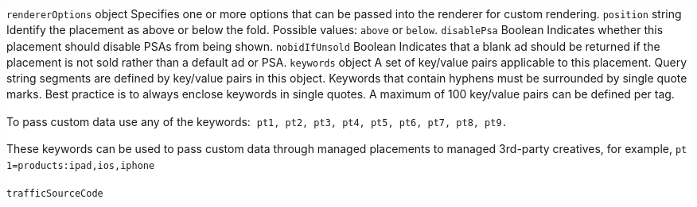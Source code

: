 <td class="entry"
headers="ID-000011c3__table_mp5_h4m_g5b__entry__1"><code
class="ph codeph">rendererOptions</code></td>
<td class="entry"
headers="ID-000011c3__table_mp5_h4m_g5b__entry__2">object</td>
<td class="entry"
headers="ID-000011c3__table_mp5_h4m_g5b__entry__3">Specifies one or more
options that can be passed into the renderer for custom rendering.</td>
</tr>
<tr class="odd row">
<td class="entry"
headers="ID-000011c3__table_mp5_h4m_g5b__entry__1"><code
class="ph codeph">position</code></td>
<td class="entry"
headers="ID-000011c3__table_mp5_h4m_g5b__entry__2">string</td>
<td class="entry"
headers="ID-000011c3__table_mp5_h4m_g5b__entry__3">Identify the
placement as above or below the fold. Possible values: <code
class="ph codeph">above</code> or <code
class="ph codeph">below</code>.</td>
</tr>
<tr class="even row">
<td class="entry"
headers="ID-000011c3__table_mp5_h4m_g5b__entry__1"><code
class="ph codeph">disablePsa</code></td>
<td class="entry"
headers="ID-000011c3__table_mp5_h4m_g5b__entry__2">Boolean</td>
<td class="entry"
headers="ID-000011c3__table_mp5_h4m_g5b__entry__3">Indicates whether
this placement should disable PSAs from being shown.</td>
</tr>
<tr class="odd row">
<td class="entry"
headers="ID-000011c3__table_mp5_h4m_g5b__entry__1"><code
class="ph codeph">nobidIfUnsold</code></td>
<td class="entry"
headers="ID-000011c3__table_mp5_h4m_g5b__entry__2">Boolean</td>
<td class="entry"
headers="ID-000011c3__table_mp5_h4m_g5b__entry__3">Indicates that a
blank ad should be returned if the placement is not sold rather than a
default ad or PSA.</td>
</tr>
<tr class="even row">
<td class="entry"
headers="ID-000011c3__table_mp5_h4m_g5b__entry__1"><code
class="ph codeph">keywords</code></td>
<td class="entry"
headers="ID-000011c3__table_mp5_h4m_g5b__entry__2">object</td>
<td class="entry" headers="ID-000011c3__table_mp5_h4m_g5b__entry__3">A
set of key/value pairs applicable to this placement. Query string
segments are defined by key/value pairs in this object. Keywords that
contain hyphens must be surrounded by single quote marks. Best practice
is to always enclose keywords in single quotes. A maximum of 100
key/value pairs can be defined per tag.
<p>To pass custom data use any of the keywords:  <code
class="ph codeph">pt1, pt2, pt3, pt4, pt5, pt6, pt7, pt8, pt9.</code></p>
<p>These keywords can be used to pass custom data through managed
placements to managed 3rd-party creatives, for example, <code
class="ph codeph">pt1=products:ipad,ios,iphone </code></p></td>
</tr>
<tr class="odd row">
<td class="entry"
headers="ID-000011c3__table_mp5_h4m_g5b__entry__1"><code
class="ph codeph">trafficSourceCode</code></td>